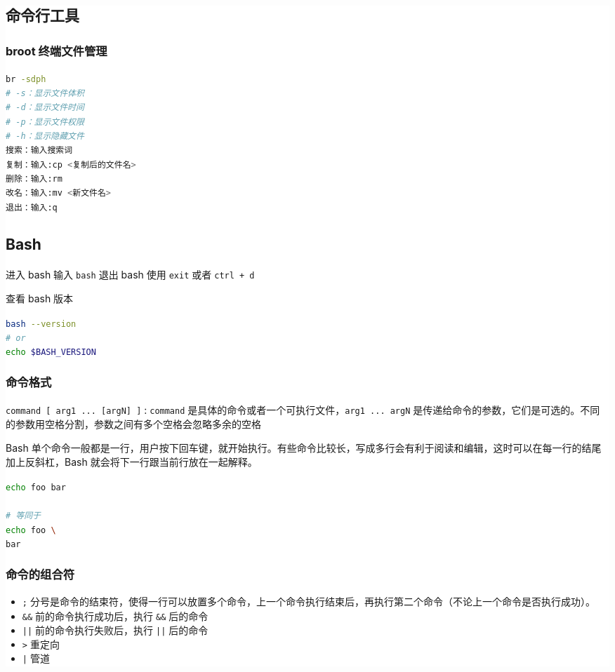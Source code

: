 

## 命令行工具

### broot 终端文件管理

``` sh
br -sdph
# -s：显示文件体积
# -d：显示文件时间
# -p：显示文件权限
# -h：显示隐藏文件
搜索：输入搜索词
复制：输入:cp <复制后的文件名>
删除：输入:rm
改名：输入:mv <新文件名>
退出：输入:q
```



## Bash

进入 bash 输入 `bash` 退出 bash 使用 `exit` 或者 `ctrl + d`

查看 bash 版本

``` sh
bash --version
# or
echo $BASH_VERSION
```



### 命令格式

`command [ arg1 ... [argN] ]` :  `command` 是具体的命令或者一个可执行文件，`arg1 ... argN` 是传递给命令的参数，它们是可选的。不同的参数用空格分割，参数之间有多个空格会忽略多余的空格

Bash 单个命令一般都是一行，用户按下回车键，就开始执行。有些命令比较长，写成多行会有利于阅读和编辑，这时可以在每一行的结尾加上反斜杠，Bash 就会将下一行跟当前行放在一起解释。

```sh
echo foo bar

# 等同于
echo foo \
bar
```



### 命令的组合符

- `;` 分号是命令的结束符，使得一行可以放置多个命令，上一个命令执行结束后，再执行第二个命令（不论上一个命令是否执行成功）。
- `&&` 前的命令执行成功后，执行 `&&` 后的命令
- `||` 前的命令执行失败后，执行 `||` 后的命令
- `>` 重定向
- `|` 管道
